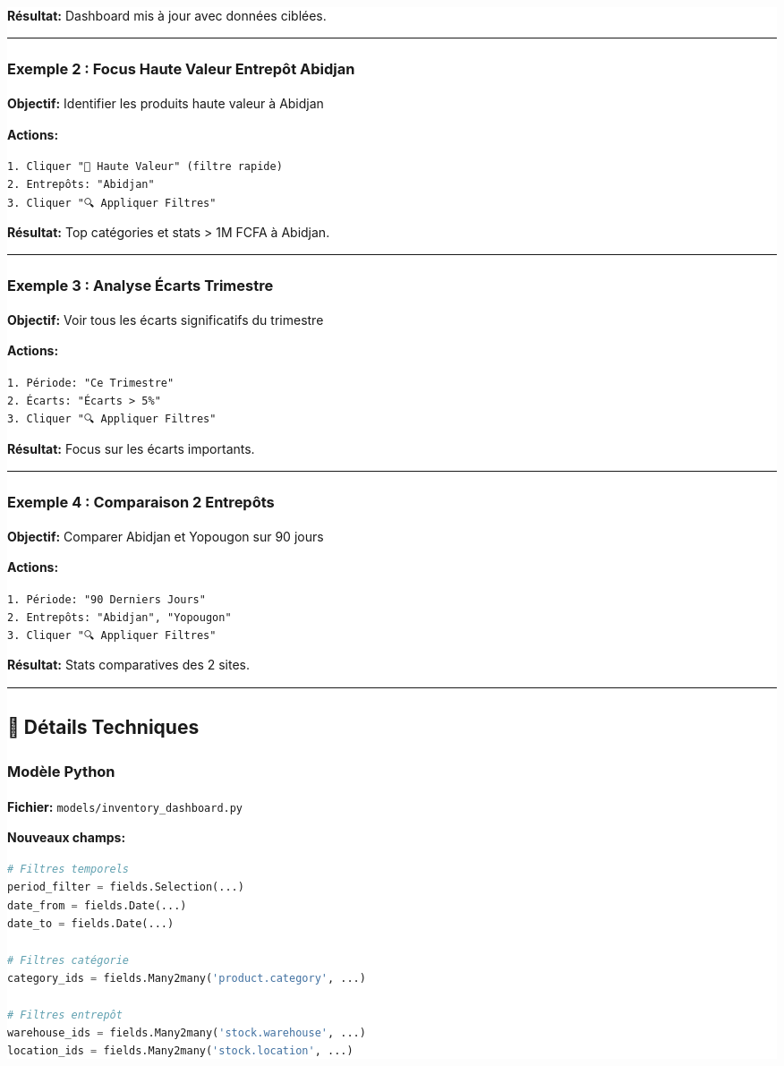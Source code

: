 **Résultat:** Dashboard mis à jour avec données ciblées.

---

### Exemple 2 : Focus Haute Valeur Entrepôt Abidjan

**Objectif:** Identifier les produits haute valeur à Abidjan

**Actions:**
```
1. Cliquer "💎 Haute Valeur" (filtre rapide)
2. Entrepôts: "Abidjan"
3. Cliquer "🔍 Appliquer Filtres"
```

**Résultat:** Top catégories et stats > 1M FCFA à Abidjan.

---

### Exemple 3 : Analyse Écarts Trimestre

**Objectif:** Voir tous les écarts significatifs du trimestre

**Actions:**
```
1. Période: "Ce Trimestre"
2. Écarts: "Écarts > 5%"
3. Cliquer "🔍 Appliquer Filtres"
```

**Résultat:** Focus sur les écarts importants.

---

### Exemple 4 : Comparaison 2 Entrepôts

**Objectif:** Comparer Abidjan et Yopougon sur 90 jours

**Actions:**
```
1. Période: "90 Derniers Jours"
2. Entrepôts: "Abidjan", "Yopougon"
3. Cliquer "🔍 Appliquer Filtres"
```

**Résultat:** Stats comparatives des 2 sites.

---

## 🔧 **Détails Techniques**

### Modèle Python

**Fichier:** `models/inventory_dashboard.py`

**Nouveaux champs:**
```python
# Filtres temporels
period_filter = fields.Selection(...)
date_from = fields.Date(...)
date_to = fields.Date(...)

# Filtres catégorie
category_ids = fields.Many2many('product.category', ...)

# Filtres entrepôt
warehouse_ids = fields.Many2many('stock.warehouse', ...)
location_ids = fields.Many2many('stock.location', ...)

```